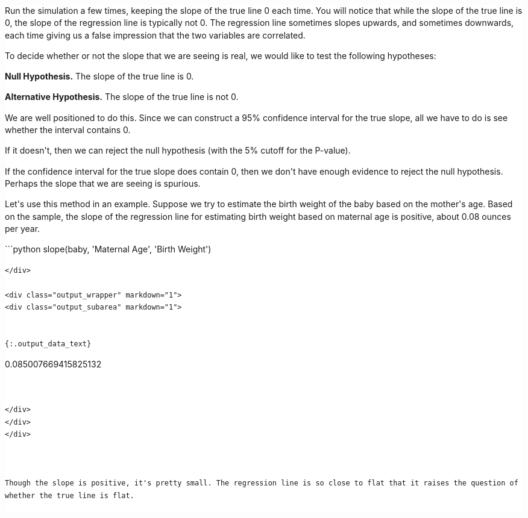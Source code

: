 </div>
</div>
</div>



Run the simulation a few times, keeping the slope of the true line 0 each time. You will notice that while the slope of the true line is 0, the slope of the regression line is typically not 0. The regression line sometimes slopes upwards, and sometimes downwards, each time giving us a false impression that the two variables are correlated.



To decide whether or not the slope that we are seeing is real, we would like to test the following hypotheses:

**Null Hypothesis.** The slope of the true line is 0. 

**Alternative Hypothesis.** The slope of the true line is not 0. 

We are well positioned to do this. Since we can construct a 95% confidence interval for the true slope, all we have to do is see whether the interval contains 0. 

If it doesn't, then we can reject the null hypothesis (with the 5% cutoff for the P-value). 

If the confidence interval for the true slope does contain 0, then we don't have enough evidence to reject the null hypothesis. Perhaps the slope that we are seeing is spurious.



Let's use this method in an example. Suppose we try to estimate the birth weight of the baby based on the mother's age. Based on the sample, the slope of the regression line for estimating birth weight based on maternal age is positive, about 0.08 ounces per year. 



<div markdown="1" class="cell code_cell">
<div class="input_area" markdown="1">
```python
slope(baby, 'Maternal Age', 'Birth Weight')

```
</div>

<div class="output_wrapper" markdown="1">
<div class="output_subarea" markdown="1">


{:.output_data_text}
```
0.085007669415825132
```


</div>
</div>
</div>



Though the slope is positive, it's pretty small. The regression line is so close to flat that it raises the question of whether the true line is flat.

